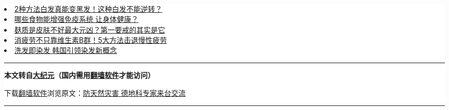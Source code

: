 <li><a href="https://github.com/ukkmvh324/djy/blob/master/gb/22/6/1/n13750249.md#1">2种方法白发真能变黑发！这种白发不能逆转？</a></li>
<li><a href="https://github.com/ukkmvh324/djy/blob/master/gb/22/6/8/n13754723.md#1">哪些食物能增强免疫系统 让身体健康？</a></li>
<li><a href="https://github.com/ukkmvh324/djy/blob/master/gb/22/5/31/n13749036.md#1">麸质是皮肤不好最大元凶？第一要戒的其实是它</a></li>
<li><a href="https://github.com/ukkmvh324/djy/blob/master/gb/22/6/3/n13751357.md#1">消疲劳不只靠维生素B群！5大方法击退慢性疲劳</a></li>
<li><a href="https://github.com/ukkmvh324/djy/blob/master/gb/22/6/7/n13754234.md#1">洗发即染发 韩国引领染发新概念</a></li>
<hr>

<strong>本文转自<a href="https://www.epochtimes.com">大纪元</a>（国内需用<a href="https://github.com/ukkmvh324/www/blob/master/README.md#8">翻墙软件</a>才能访问）</strong><p>下载<a href="https://github.com/ukkmvh324/www/blob/master/README.md#8">翻墙软件</a>浏览原文：<a href="https://www.epochtimes.com/gb/16/7/29/n8150249.htm">防天然灾害 德地科专家来台交流</a></p><hr>
